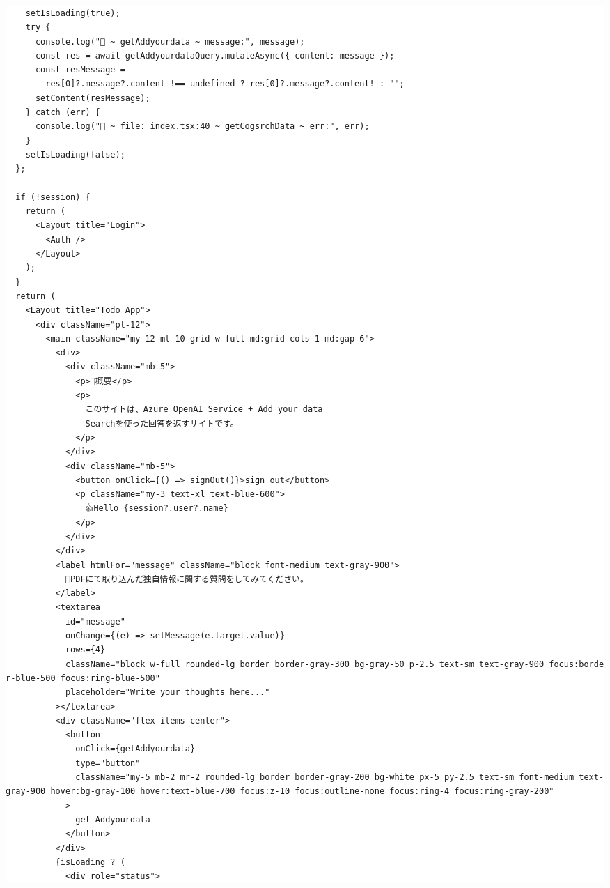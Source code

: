 ```tsx:src/pages/index.tsx
    setIsLoading(true);
    try {
      console.log("🚀 ~ getAddyourdata ~ message:", message);
      const res = await getAddyourdataQuery.mutateAsync({ content: message });
      const resMessage =
        res[0]?.message?.content !== undefined ? res[0]?.message?.content! : "";
      setContent(resMessage);
    } catch (err) {
      console.log("🚀 ~ file: index.tsx:40 ~ getCogsrchData ~ err:", err);
    }
    setIsLoading(false);
  };

  if (!session) {
    return (
      <Layout title="Login">
        <Auth />
      </Layout>
    );
  }
  return (
    <Layout title="Todo App">
      <div className="pt-12">
        <main className="my-12 mt-10 grid w-full md:grid-cols-1 md:gap-6">
          <div>
            <div className="mb-5">
              <p>🔸概要</p>
              <p>
                このサイトは、Azure OpenAI Service + Add your data
                Searchを使った回答を返すサイトです。
              </p>
            </div>
            <div className="mb-5">
              <button onClick={() => signOut()}>sign out</button>
              <p className="my-3 text-xl text-blue-600">
                👍Hello {session?.user?.name}
              </p>
            </div>
          </div>
          <label htmlFor="message" className="block font-medium text-gray-900">
            🔸PDFにて取り込んだ独自情報に関する質問をしてみてください。
          </label>
          <textarea
            id="message"
            onChange={(e) => setMessage(e.target.value)}
            rows={4}
            className="block w-full rounded-lg border border-gray-300 bg-gray-50 p-2.5 text-sm text-gray-900 focus:border-blue-500 focus:ring-blue-500"
            placeholder="Write your thoughts here..."
          ></textarea>
          <div className="flex items-center">
            <button
              onClick={getAddyourdata}
              type="button"
              className="my-5 mb-2 mr-2 rounded-lg border border-gray-200 bg-white px-5 py-2.5 text-sm font-medium text-gray-900 hover:bg-gray-100 hover:text-blue-700 focus:z-10 focus:outline-none focus:ring-4 focus:ring-gray-200"
            >
              get Addyourdata
            </button>
          </div>
          {isLoading ? (
            <div role="status">
```